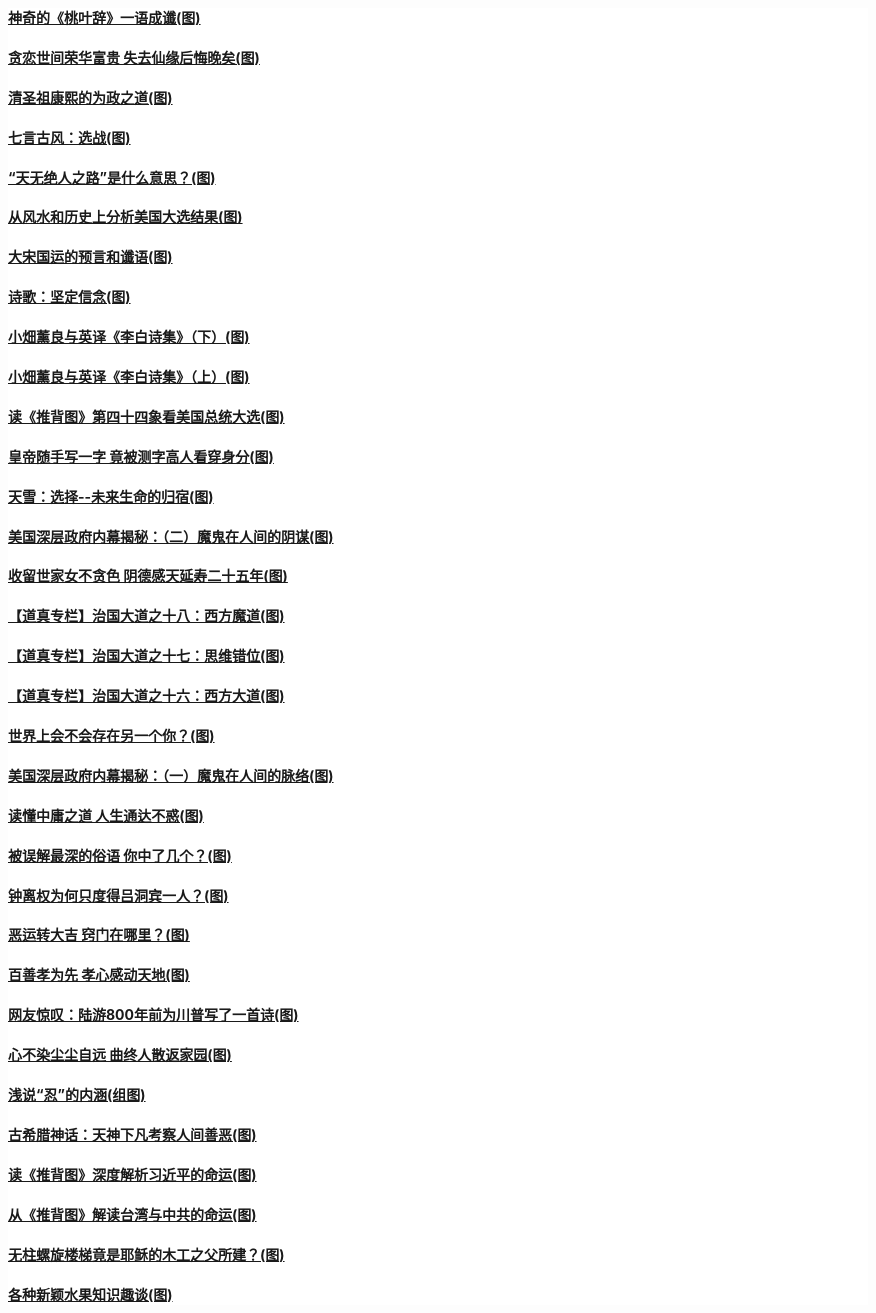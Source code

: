 #### [神奇的《桃叶辞》一语成谶(图)](../pages/p7/952453.md?t=11221651)
#### [贪恋世间荣华富贵 失去仙缘后悔晚矣(图)](../pages/p7/952429.md?t=11221651)
#### [清圣祖康熙的为政之道(图)](../pages/p7/952424.md?t=11221651)
#### [七言古风：选战(图)](../pages/p7/952404.md?t=11221651)
#### [“天无绝人之路”是什么意思？(图)](../pages/p7/952369.md?t=11221651)
#### [从风水和历史上分析美国大选结果(图)](../pages/p7/952218.md?t=11221651)
#### [大宋国运的预言和谶语(图)](../pages/p7/952215.md?t=11221651)
#### [诗歌：坚定信念(图)](../pages/p7/952204.md?t=11221651)
#### [小畑薰良与英译《李白诗集》（下）(图)](../pages/p7/952130.md?t=11221651)
#### [小畑薰良与英译《李白诗集》（上）(图)](../pages/p7/952126.md?t=11221651)
#### [读《推背图》第四十四象看美国总统大选(图)](../pages/p7/952121.md?t=11221651)
#### [皇帝随手写一字 竟被测字高人看穿身分(图)](../pages/p7/952062.md?t=11221651)
#### [天雪：选择--未来生命的归宿(图)](../pages/p7/952056.md?t=11221651)
#### [美国深层政府内幕揭秘：（二）魔鬼在人间的阴谋(图)](../pages/p7/951970.md?t=11221651)
#### [收留世家女不贪色 阴德感天延寿二十五年(图)](../pages/p7/951863.md?t=11221651)
#### [【道真专栏】治国大道之十八：西方魔道(图)](../pages/p7/951792.md?t=11221651)
#### [【道真专栏】治国大道之十七：思维错位(图)](../pages/p7/951789.md?t=11221651)
#### [【道真专栏】治国大道之十六：西方大道(图)](../pages/p7/951788.md?t=11221651)
#### [世界上会不会存在另一个你？(图)](../pages/p7/951773.md?t=11221651)
#### [美国深层政府内幕揭秘：（一）魔鬼在人间的脉络(图)](../pages/p7/951771.md?t=11221651)
#### [读懂中庸之道 人生通达不惑(图)](../pages/p7/951763.md?t=11221651)
#### [被误解最深的俗语 你中了几个？(图)](../pages/p7/951757.md?t=11221651)
#### [钟离权为何只度得吕洞宾一人？(图)](../pages/p7/951706.md?t=11221651)
#### [恶运转大吉 窍门在哪里？(图)](../pages/p7/951689.md?t=11221651)
#### [百善孝为先 孝心感动天地(图)](../pages/p7/951679.md?t=11221651)
#### [网友惊叹：陆游800年前为川普写了一首诗(图)](../pages/p7/951678.md?t=11221651)
#### [心不染尘尘自远 曲终人散返家园(图)](../pages/p7/951564.md?t=11221651)
#### [浅说“忍”的内涵(组图)](../pages/p7/951403.md?t=11221651)
#### [古希腊神话：天神下凡考察人间善恶(图)](../pages/p7/951306.md?t=11221651)
#### [读《推背图》深度解析习近平的命运(图)](../pages/p7/951297.md?t=11221651)
#### [从《推背图》解读台湾与中共的命运(图)](../pages/p7/951204.md?t=11221651)
#### [无柱螺旋楼梯竟是耶稣的木工之父所建？(图)](../pages/p7/951166.md?t=11221651)
#### [各种新颖水果知识趣谈(图)](../pages/p7/951161.md?t=11221651)